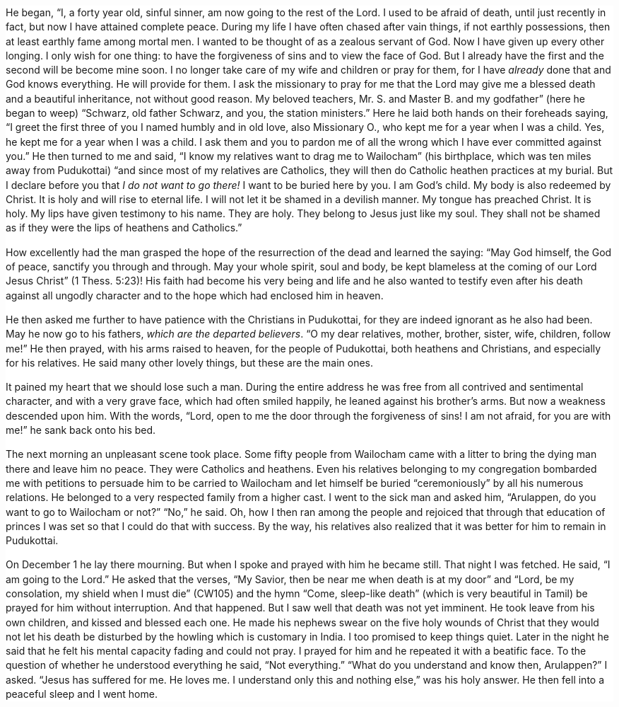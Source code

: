 He began, “I, a forty year old, sinful sinner, am now going to the rest of the Lord. I used to be afraid of death, until just recently in fact, but now I have attained complete peace. During my life I have often chased after vain things, if not earthly possessions, then at least earthly fame among mortal men. I wanted to be thought of as a zealous servant of God. Now I have given up every other longing. I only wish for one thing: to have the forgiveness of sins and to view the face of God. But I already have the first and the second will be become mine soon. I no longer take care of my wife and children or pray for them, for I have *already* done that and God knows everything. He will provide for them. I ask the missionary to pray for me that the Lord may give me a blessed death and a beautiful inheritance, not without good reason. My beloved teachers, Mr. S. and Master B. and my godfather” (here he began to weep) “Schwarz, old father Schwarz, and you, the station ministers.” Here he laid both hands on their foreheads saying, “I greet the first three of you I named humbly and in old love, also Missionary O., who kept me for a year when I was a child. Yes, he kept me for a year when I was a child. I ask them and you to pardon me of all the wrong which I have ever committed against you.” He then turned to me and said, “I know my relatives want to drag me to Wailocham” (his birthplace, which was ten miles away from Pudukottai) “and since most of my relatives are Catholics, they will then do Catholic heathen practices at my burial. But I declare before you that *I do not want to go there!* I want to be buried here by you. I am God’s child. My body is also redeemed by Christ. It is holy and will rise to eternal life. I will not let it be shamed in a devilish manner. My tongue has preached Christ. It is holy. My lips have given testimony to his name. They are holy. They belong to Jesus just like my soul. They shall not be shamed as if they were the lips of heathens and Catholics.”

How excellently had the man grasped the hope of the resurrection of the dead and learned the saying: “May God himself, the God of peace, sanctify you through and through. May your whole spirit, soul and body, be kept blameless at the coming of our Lord Jesus Christ” (1 Thess. 5:23)! His faith had become his very being and life and he also wanted to testify even after his death against all ungodly character and to the hope which had enclosed him in heaven.

He then asked me further to have patience with the Christians in Pudukottai, for they are indeed ignorant as he also had been. May he now go to his fathers, *which are the departed believers*. “O my dear relatives, mother, brother, sister, wife, children, follow me!” He then prayed, with his arms raised to heaven, for the people of Pudukottai, both heathens and Christians, and especially for his relatives. He said many other lovely things, but these are the main ones.

It pained my heart that we should lose such a man. During the entire address he was free from all contrived and sentimental character, and with a very grave face, which had often smiled happily, he leaned against his brother’s arms. But now a weakness descended upon him. With the words, “Lord, open to me the door through the forgiveness of sins! I am not afraid, for you are with me!” he sank back onto his bed.

The next morning an unpleasant scene took place. Some fifty people from Wailocham came with a litter to bring the dying man there and leave him no peace. They were Catholics and heathens. Even his relatives belonging to my congregation bombarded me with petitions to persuade him to be carried to Wailocham and let himself be buried “ceremoniously” by all his numerous relations. He belonged to a very respected family from a higher cast. I went to the sick man and asked him, “Arulappen, do you want to go to Wailocham or not?” “No,” he said. Oh, how I then ran among the people and rejoiced that through that education of princes I was set so that I could do that with success. By the way, his relatives also realized that it was better for him to remain in Pudukottai.

On December 1 he lay there mourning. But when I spoke and prayed with him he became still. That night I was fetched. He said, “I am going to the Lord.” He asked that the verses, “My Savior, then be near me when death is at my door” and “Lord, be my consolation, my shield when I must die” (CW105) and the hymn “Come, sleep-like death” (which is very beautiful in Tamil) be prayed for him without interruption. And that happened. But I saw well that death was not yet imminent. He took leave from his own children, and kissed and blessed each one. He made his nephews swear on the five holy wounds of Christ that they would not let his death be disturbed by the howling which is customary in India. I too promised to keep things quiet. Later in the night he said that he felt his mental capacity fading and could not pray. I prayed for him and he repeated it with a beatific face. To the question of whether he understood everything he said, “Not everything.” “What do you understand and know then, Arulappen?” I asked. “Jesus has suffered for me. He loves me. I understand only this and nothing else,” was his holy answer. He then fell into a peaceful sleep and I went home.
